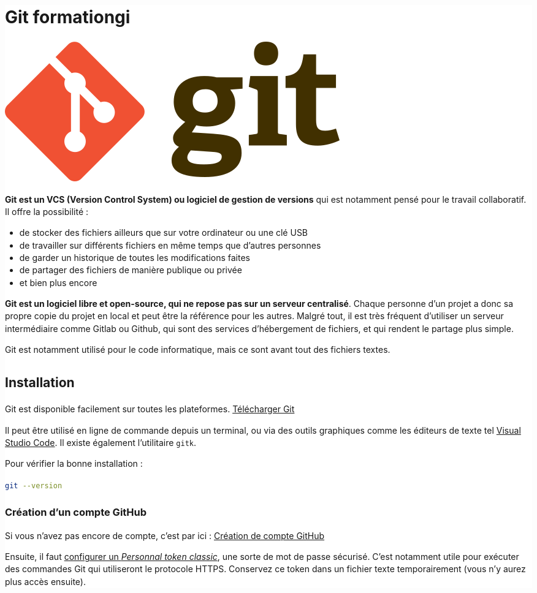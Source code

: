 # Git formationgi

![Logo Git](images/git-logo.svg)

**Git est un VCS (Version Control System) ou logiciel de gestion de versions** qui est notamment pensé pour le travail collaboratif. Il offre la possibilité :

- de stocker des fichiers ailleurs que sur votre ordinateur ou une clé USB
- de travailler sur différents fichiers en même temps que d’autres personnes
- de garder un historique de toutes les modifications faites
- de partager des fichiers de manière publique ou privée
- et bien plus encore

**Git est un logiciel libre et open-source, qui ne repose pas sur un serveur centralisé**. Chaque personne d’un projet a donc sa propre copie du projet en local et peut être la référence pour les autres. Malgré tout, il est très fréquent d’utiliser un serveur intermédiaire comme Gitlab ou Github, qui sont des services d’hébergement de fichiers, et qui rendent le partage plus simple.

Git est notamment utilisé pour le code informatique, mais ce sont avant tout des fichiers textes.

## Installation

Git est disponible facilement sur toutes les plateformes. [Télécharger Git](https://git-scm.com/downloads)

Il peut être utilisé en ligne de commande depuis un terminal, ou via des outils graphiques comme les éditeurs de texte tel [Visual Studio Code](https://code.visualstudio.com/). Il existe également l’utilitaire `gitk`.

Pour vérifier la bonne installation :

```bash
git --version
```

### Création d’un compte GitHub

Si vous n’avez pas encore de compte, c’est par ici : [Création de compte GitHub](https://github.com/signup)

Ensuite, il faut [configurer un *Personnal token classic*](https://docs.github.com/fr/authentication/keeping-your-account-and-data-secure/creating-a-personal-access-token#cr%C3%A9ation-dun-personal-access-token-classic), une sorte de mot de passe sécurisé. C’est notamment utile pour exécuter des commandes Git qui utiliseront le protocole HTTPS. Conservez ce token dans un fichier texte temporairement (vous n’y aurez plus accès ensuite).
